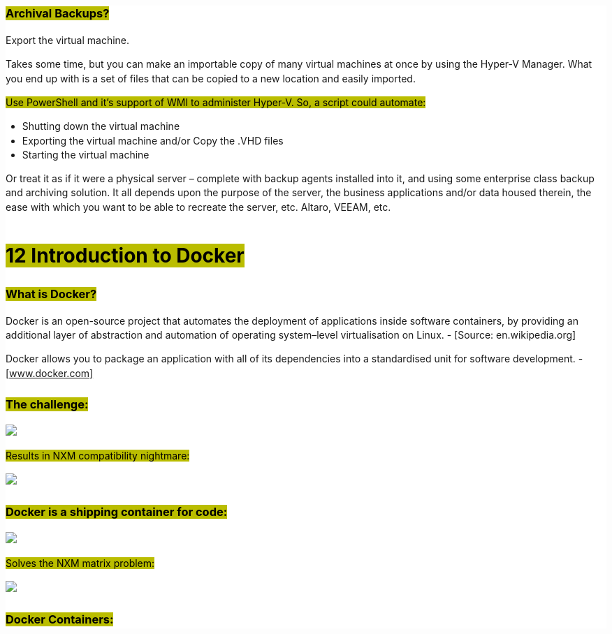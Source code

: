 ### <mark style="background: #BABD00;">Archival Backups?</mark>

Export the virtual machine.  

Takes some time, but you can make an importable copy of many virtual machines at once by using the Hyper-V Manager. What you end up with is a set of files that can be copied to a new location and easily imported.  

<mark style="background: #BABD00;">Use PowerShell and it’s support of WMI to administer Hyper-V. So, a script could automate:</mark>  
- Shutting down the virtual machine  
- Exporting the virtual machine and/or Copy the .VHD files  
- Starting the virtual machine  

Or treat it as if it were a physical server – complete with backup agents installed into it, and using some enterprise class backup and archiving solution. It all depends upon the purpose of the server, the business applications and/or data housed therein, the ease with which you want to be able to recreate the server, etc. Altaro, VEEAM, etc.

# <mark style="background: #BABD00;">12 Introduction to Docker</mark>

### <mark style="background: #BABD00;">What is Docker?</mark>

Docker is an open-source project that automates the deployment of applications inside software containers, by providing an additional layer of abstraction and automation of operating system–level virtualisation on Linux.  - [Source: en.wikipedia.org]  

Docker allows you to package an application with all of its dependencies into a standardised unit for software development.  - [www.docker.com]

### <mark style="background: #BABD00;">The challenge:</mark>

![](https://i.imgur.com/bQAjcRU.png)

<mark style="background: #BABD00;">Results in NXM compatibility nightmare:</mark>

![](https://i.imgur.com/XMT3k90.png)

### <mark style="background: #BABD00;">Docker is a shipping container for code:</mark>

![](https://i.imgur.com/Vx0INie.png)

<mark style="background: #BABD00;">Solves the NXM matrix problem:</mark>

![](https://i.imgur.com/ic5kEeb.png)

### <mark style="background: #BABD00;">Docker Containers:</mark>
